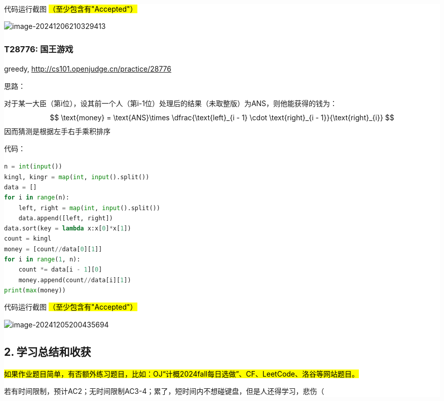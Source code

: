 

代码运行截图 <mark>（至少包含有"Accepted"）</mark>



![image-20241206210329413](C:\Users\lijh\AppData\Roaming\Typora\typora-user-images\image-20241206210329413.png)

### T28776: 国王游戏

greedy, http://cs101.openjudge.cn/practice/28776

思路：

对于某一大臣（第i位），设其前一个人（第i-1位）处理后的结果（未取整版）为ANS，则他能获得的钱为：
$$
\text{money} = \text{ANS}\times \dfrac{\text{left}_{i - 1} \cdot \text{right}_{i - 1}}{\text{right}_{i}}
$$
因而猜测是根据左手右手乘积排序

代码：

```python
n = int(input())
kingl, kingr = map(int, input().split())
data = []
for i in range(n):
    left, right = map(int, input().split())
    data.append([left, right])
data.sort(key = lambda x:x[0]*x[1])
count = kingl
money = [count//data[0][1]]
for i in range(1, n):
    count *= data[i - 1][0]
    money.append(count//data[i][1])
print(max(money))
```



代码运行截图 <mark>（至少包含有"Accepted"）</mark>

![image-20241205200435694](C:\Users\lijh\AppData\Roaming\Typora\typora-user-images\image-20241205200435694.png)

## 2. 学习总结和收获

<mark>如果作业题目简单，有否额外练习题目，比如：OJ“计概2024fall每日选做”、CF、LeetCode、洛谷等网站题目。</mark>

若有时间限制，预计AC2；无时间限制AC3-4；累了，短时间内不想碰键盘，但是人还得学习，悲伤（